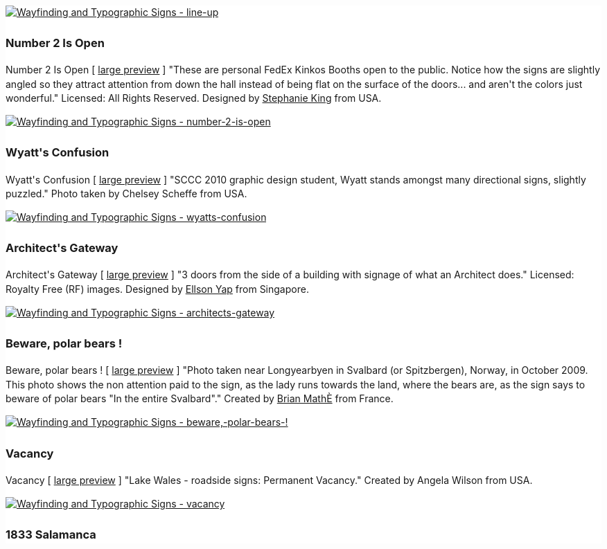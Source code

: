 <a title="Large Preview" href="https://archive.smashing.media/assets/344dbf88-fdf9-42bb-adb4-46f01eedd629/cafeba37-0807-4eb4-a70c-281db523613a/full-line-up.jpg"><img loading="lazy" decoding="async"  src="https://archive.smashing.media/assets/344dbf88-fdf9-42bb-adb4-46f01eedd629/9b7f3cdc-0c3b-47af-90cf-5a82189607cd/short-line-up.jpg" alt="Wayfinding and Typographic Signs - line-up" width="500 " height="500" /></a>

### Number 2 Is Open

Number 2 Is Open [ <a href="https://archive.smashing.media/assets/344dbf88-fdf9-42bb-adb4-46f01eedd629/2e35ce8d-f5d3-4f8e-8725-0d82fbf4c6a1/full-number-2-is-open.jpg">large preview</a> ]
"These are personal FedEx Kinkos Booths open to the public. Notice how the signs are slightly angled so they attract attention from down the hall instead of being flat on the surface of the doors... and aren't the colors just wonderful." Licensed: All Rights Reserved. Designed by <a href="https://www.behance.net/stephanieking">Stephanie King</a> from USA.

<a title="Large Preview" href="https://archive.smashing.media/assets/344dbf88-fdf9-42bb-adb4-46f01eedd629/2e35ce8d-f5d3-4f8e-8725-0d82fbf4c6a1/full-number-2-is-open.jpg"><img loading="lazy" decoding="async"  src="https://archive.smashing.media/assets/344dbf88-fdf9-42bb-adb4-46f01eedd629/8c718a42-9926-4140-a21f-f36dcbcc3182/short-number-2-is-open.jpg" alt="Wayfinding and Typographic Signs - number-2-is-open" width="500 " height="371" /></a>

### Wyatt's Confusion

Wyatt's Confusion [ <a href="https://archive.smashing.media/assets/344dbf88-fdf9-42bb-adb4-46f01eedd629/12c26965-c5dd-42ac-8d88-653e11c93a1e/full-wyatts-confusion.jpg">large preview</a> ]
"SCCC 2010 graphic design student, Wyatt stands amongst many directional signs, slightly puzzled." Photo taken by Chelsey Scheffe from USA.

<a title="Large Preview" href="https://archive.smashing.media/assets/344dbf88-fdf9-42bb-adb4-46f01eedd629/12c26965-c5dd-42ac-8d88-653e11c93a1e/full-wyatts-confusion.jpg"><img loading="lazy" decoding="async"  src="https://archive.smashing.media/assets/344dbf88-fdf9-42bb-adb4-46f01eedd629/b109e015-18bf-4e4e-a42e-316b37f0d861/short-wyatts-confusion.jpg" alt="Wayfinding and Typographic Signs - wyatts-confusion" width="500 " height="326" /></a>

### Architect's Gateway

Architect's Gateway [ <a href="https://archive.smashing.media/assets/344dbf88-fdf9-42bb-adb4-46f01eedd629/4d55a14d-a53c-46b7-adad-2218edc1796d/full-architects-gateway.jpg">large preview</a> ]
"3 doors from the side of a building with signage of what an Architect does." Licensed: Royalty Free (RF) images. Designed by <a href="https://mammo.tumblr.com/">Ellson Yap</a> from Singapore.

<a title="Large Preview" href="https://archive.smashing.media/assets/344dbf88-fdf9-42bb-adb4-46f01eedd629/4d55a14d-a53c-46b7-adad-2218edc1796d/full-architects-gateway.jpg"><img loading="lazy" decoding="async"  src="https://archive.smashing.media/assets/344dbf88-fdf9-42bb-adb4-46f01eedd629/7cfd5ad7-0b99-48e1-8984-8db8b05f2fc8/short-architects-gateway.jpg" alt="Wayfinding and Typographic Signs - architects-gateway" width="500 " height="525" /></a>

### Beware, polar bears !

Beware, polar bears ! [ <a href="https://archive.smashing.media/assets/344dbf88-fdf9-42bb-adb4-46f01eedd629/4f39a094-6749-47c8-8a40-59eae66daa93/full-beware-polar-bears.jpg">large preview</a> ]
"Photo taken near Longyearbyen in Svalbard (or Spitzbergen), Norway, in October 2009. This photo shows the non attention paid to the sign, as the lady runs towards the land, where the bears are, as the sign says to beware of polar bears "In the entire Svalbard"." Created by <a href="https://www.solidream.net">Brian MathÈ</a> from France.

<a title="Large Preview" href="https://archive.smashing.media/assets/344dbf88-fdf9-42bb-adb4-46f01eedd629/4f39a094-6749-47c8-8a40-59eae66daa93/full-beware-polar-bears.jpg"><img loading="lazy" decoding="async"  src="https://archive.smashing.media/assets/344dbf88-fdf9-42bb-adb4-46f01eedd629/03878db9-bc28-4b58-a118-1dab90eb0950/short-beware-polar-bears.jpg" alt="Wayfinding and Typographic Signs - beware,-polar-bears-!" width="500 " height="375" /></a>

### Vacancy

Vacancy [ <a href="https://archive.smashing.media/assets/344dbf88-fdf9-42bb-adb4-46f01eedd629/947d0818-7062-40db-81c1-e566c1e29a66/full-vacancy.jpg">large preview</a> ]
"Lake Wales - roadside signs: Permanent Vacancy." Created by Angela Wilson from USA.

<a title="Large Preview" href="https://archive.smashing.media/assets/344dbf88-fdf9-42bb-adb4-46f01eedd629/947d0818-7062-40db-81c1-e566c1e29a66/full-vacancy.jpg"><img loading="lazy" decoding="async"  src="https://archive.smashing.media/assets/344dbf88-fdf9-42bb-adb4-46f01eedd629/31438b14-ed24-47a5-b6a3-bd22ac048c7c/short-vacancy.jpg" alt="Wayfinding and Typographic Signs - vacancy" width="500 " height="341" /></a>

### 1833 Salamanca
